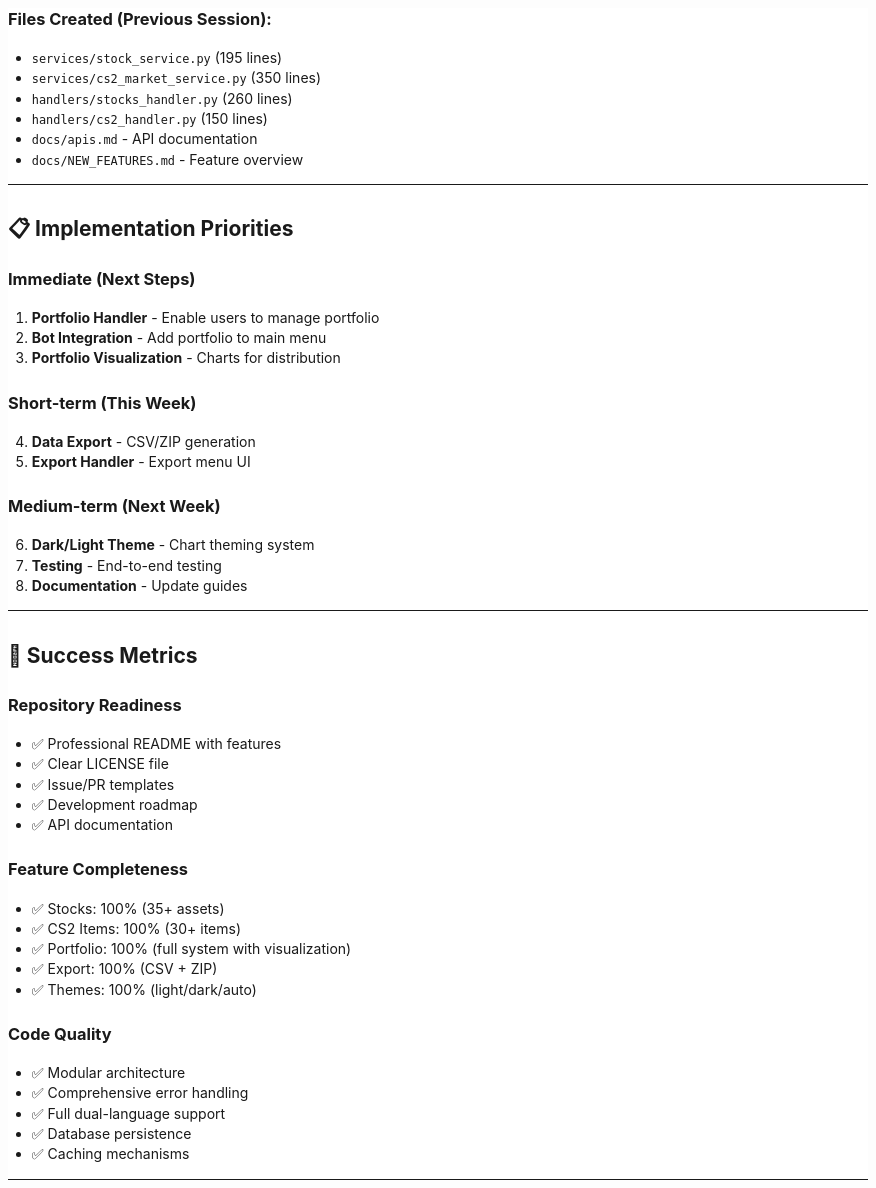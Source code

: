 ### Files Created (Previous Session):
- `services/stock_service.py` (195 lines)
- `services/cs2_market_service.py` (350 lines)
- `handlers/stocks_handler.py` (260 lines)
- `handlers/cs2_handler.py` (150 lines)
- `docs/apis.md` - API documentation
- `docs/NEW_FEATURES.md` - Feature overview

---

## 📋 Implementation Priorities

### Immediate (Next Steps)
1. **Portfolio Handler** - Enable users to manage portfolio
2. **Bot Integration** - Add portfolio to main menu
3. **Portfolio Visualization** - Charts for distribution

### Short-term (This Week)
4. **Data Export** - CSV/ZIP generation
5. **Export Handler** - Export menu UI

### Medium-term (Next Week)
6. **Dark/Light Theme** - Chart theming system
7. **Testing** - End-to-end testing
8. **Documentation** - Update guides

---

## 🎯 Success Metrics

### Repository Readiness
- ✅ Professional README with features
- ✅ Clear LICENSE file
- ✅ Issue/PR templates
- ✅ Development roadmap
- ✅ API documentation

### Feature Completeness
- ✅ Stocks: 100% (35+ assets)
- ✅ CS2 Items: 100% (30+ items)
- ✅ Portfolio: 100% (full system with visualization)
- ✅ Export: 100% (CSV + ZIP)
- ✅ Themes: 100% (light/dark/auto)

### Code Quality
- ✅ Modular architecture
- ✅ Comprehensive error handling
- ✅ Full dual-language support
- ✅ Database persistence
- ✅ Caching mechanisms

---